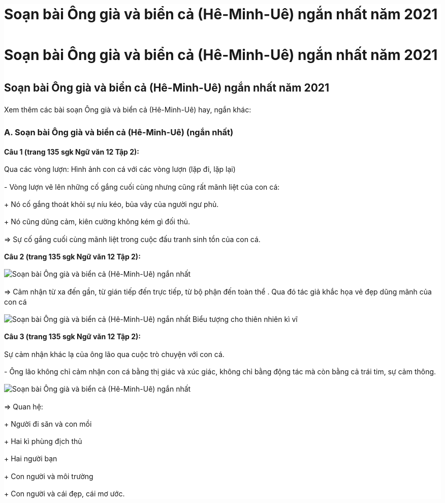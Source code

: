 # Soạn bài Ông già và biển cả (Hê-Minh-Uê) ngắn nhất năm 2021

# Soạn bài Ông già và biển cả (Hê-Minh-Uê) ngắn nhất năm 2021

## Soạn bài Ông già và biển cả (Hê-Minh-Uê) ngắn nhất năm 2021

Xem thêm các bài soạn Ông già và biển cả (Hê-Minh-Uê) hay, ngắn khác:

### **A. Soạn bài Ông già và biển cả (Hê-Minh-Uê) (ngắn nhất)**

**Câu 1 (trang 135 sgk Ngữ văn 12 Tập 2):**

Qua các vòng lượn: Hình ảnh con cá với các vòng lượn (lặp đi, lặp lại) 

\- Vòng lượn vẽ lên những cố gắng cuối cùng nhưng cũng rất mãnh liệt của con cá:

\+ Nó cố gắng thoát khỏi sự níu kéo, bủa vây của người ngư phủ.

\+ Nó cũng dũng cảm, kiên cường không kém gì đối thủ.

⇒ Sự cố gắng cuối cùng mãnh liệt trong cuộc đấu tranh sinh tồn của con cá.

**Câu 2 (trang 135 sgk Ngữ văn 12 Tập 2):**

![Soạn bài Ông già và biển cả \(Hê-Minh-Uê\) ngắn nhất](https://vietjack.com/soan-bai-lop-12/images/ong-gia-va-bien-ca-1.PNG)

⇒ Cảm nhận từ xa đến gần, từ gián tiếp đến trực tiếp, từ bộ phận đến toàn thể . Qua đó tác giả khắc họa vẻ đẹp dũng mãnh của con cá 

![Soạn bài Ông già và biển cả \(Hê-Minh-Uê\) ngắn nhất](https://vietjack.com/soan-bai-lop-12/images/ong-gia-va-bien-ca-2.PNG) Biểu tượng cho thiên nhiên kì vĩ

**Câu 3 (trang 135 sgk Ngữ văn 12 Tập 2):**

Sự cảm nhận khác lạ của ông lão qua cuộc trò chuyện với con cá.

\- Ông lão không chỉ cảm nhận con cá bằng thị giác và xúc giác, không chỉ bằng động tác mà còn bằng cả trái tim, sự cảm thông.

![Soạn bài Ông già và biển cả \(Hê-Minh-Uê\) ngắn nhất](https://vietjack.com/soan-bai-lop-12/images/ong-gia-va-bien-ca-3.PNG)

⇒ Quan hệ:

\+ Người đi săn và con mồi

\+ Hai kì phùng địch thủ 

\+ Hai người bạn

\+ Con người và môi trường 

\+ Con người và cái đẹp, cái mơ ước.
